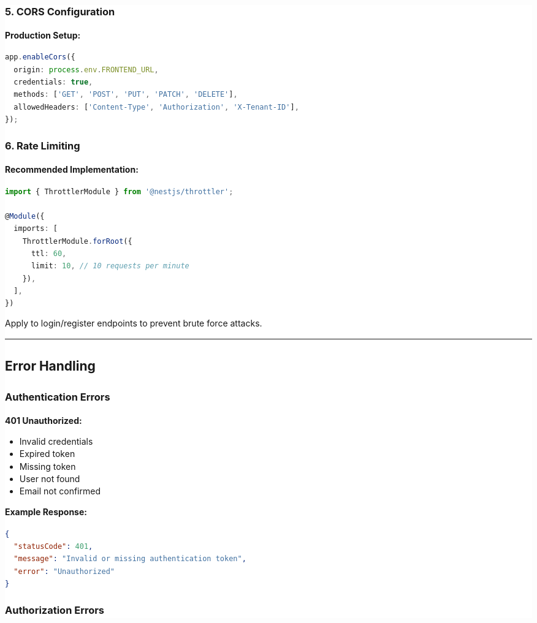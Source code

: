 ### 5. CORS Configuration

**Production Setup:**
```typescript
app.enableCors({
  origin: process.env.FRONTEND_URL,
  credentials: true,
  methods: ['GET', 'POST', 'PUT', 'PATCH', 'DELETE'],
  allowedHeaders: ['Content-Type', 'Authorization', 'X-Tenant-ID'],
});
```

### 6. Rate Limiting

**Recommended Implementation:**
```typescript
import { ThrottlerModule } from '@nestjs/throttler';

@Module({
  imports: [
    ThrottlerModule.forRoot({
      ttl: 60,
      limit: 10, // 10 requests per minute
    }),
  ],
})
```

Apply to login/register endpoints to prevent brute force attacks.

---

## Error Handling

### Authentication Errors

**401 Unauthorized:**
- Invalid credentials
- Expired token
- Missing token
- User not found
- Email not confirmed

**Example Response:**
```json
{
  "statusCode": 401,
  "message": "Invalid or missing authentication token",
  "error": "Unauthorized"
}
```

### Authorization Errors
